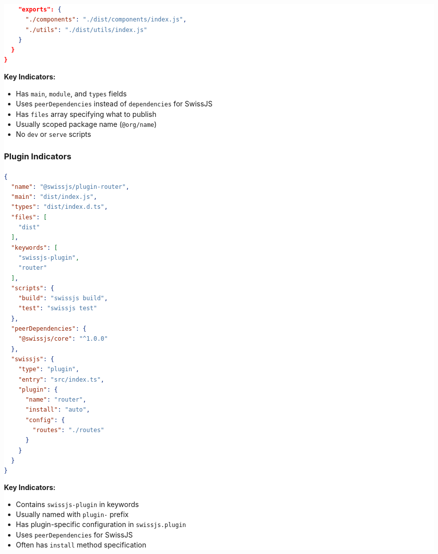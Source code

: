 ```json
    "exports": {
      "./components": "./dist/components/index.js",
      "./utils": "./dist/utils/index.js"
    }
  }
}
```

**Key Indicators:**
- Has `main`, `module`, and `types` fields
- Uses `peerDependencies` instead of `dependencies` for SwissJS
- Has `files` array specifying what to publish
- Usually scoped package name (`@org/name`)
- No `dev` or `serve` scripts

### **Plugin Indicators**
```json
{
  "name": "@swissjs/plugin-router",
  "main": "dist/index.js",
  "types": "dist/index.d.ts",
  "files": [
    "dist"
  ],
  "keywords": [
    "swissjs-plugin",
    "router"
  ],
  "scripts": {
    "build": "swissjs build",
    "test": "swissjs test"
  },
  "peerDependencies": {
    "@swissjs/core": "^1.0.0"
  },
  "swissjs": {
    "type": "plugin",
    "entry": "src/index.ts",
    "plugin": {
      "name": "router",
      "install": "auto",
      "config": {
        "routes": "./routes"
      }
    }
  }
}
```

**Key Indicators:**
- Contains `swissjs-plugin` in keywords
- Usually named with `plugin-` prefix
- Has plugin-specific configuration in `swissjs.plugin`
- Uses `peerDependencies` for SwissJS
- Often has `install` method specification
